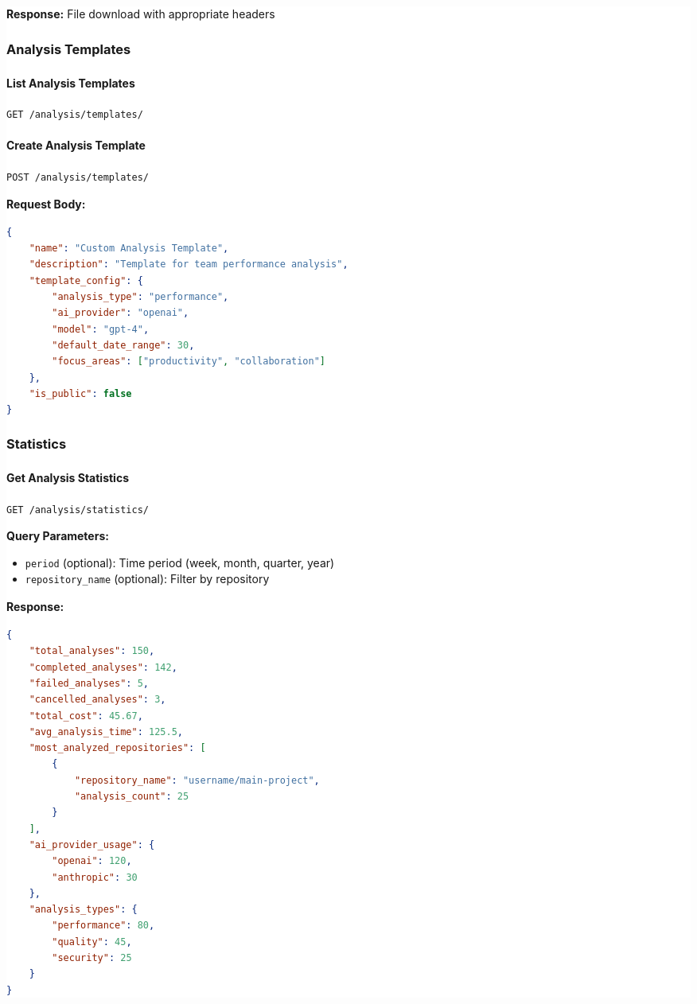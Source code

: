 **Response:** File download with appropriate headers

### Analysis Templates

#### List Analysis Templates
```http
GET /analysis/templates/
```

#### Create Analysis Template
```http
POST /analysis/templates/
```

**Request Body:**
```json
{
    "name": "Custom Analysis Template",
    "description": "Template for team performance analysis",
    "template_config": {
        "analysis_type": "performance",
        "ai_provider": "openai",
        "model": "gpt-4",
        "default_date_range": 30,
        "focus_areas": ["productivity", "collaboration"]
    },
    "is_public": false
}
```

### Statistics

#### Get Analysis Statistics
```http
GET /analysis/statistics/
```

**Query Parameters:**
- `period` (optional): Time period (week, month, quarter, year)
- `repository_name` (optional): Filter by repository

**Response:**
```json
{
    "total_analyses": 150,
    "completed_analyses": 142,
    "failed_analyses": 5,
    "cancelled_analyses": 3,
    "total_cost": 45.67,
    "avg_analysis_time": 125.5,
    "most_analyzed_repositories": [
        {
            "repository_name": "username/main-project",
            "analysis_count": 25
        }
    ],
    "ai_provider_usage": {
        "openai": 120,
        "anthropic": 30
    },
    "analysis_types": {
        "performance": 80,
        "quality": 45,
        "security": 25
    }
}
```